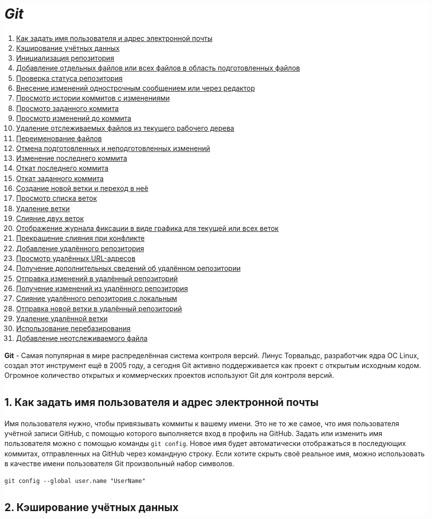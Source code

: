 # *Git*
1. [Как задать имя пользователя и адрес электронной почты](#1)
2. [Кэширование учётных данных](#2)
3. [Инициализация репозитория](#3)
4. [Добавление отдельных файлов или всех файлов в область подготовленных файлов](#4)
5. [Проверка статуса репозитория](#5)
6. [Внесение изменений однострочным сообщением или через редактор](#6)
7. [Просмотр истории коммитов с изменениями](#7)
8. [Просмотр заданного коммита](#8)
9. [Просмотр изменений до коммита](#9)
10. [Удаление отслеживаемых файлов из текущего рабочего дерева](#10)
11. [Переименование файлов](#11)
12. [Отмена подготовленных и неподготовленных изменений](#12)
13. [Изменение последнего коммита](#13)
14. [Откат последнего коммита](#14)
15. [Откат заданного коммита](#15)
16. [Создание новой ветки и переход в неё](#16)
17. [Просмотр списка веток](#17)
18. [Удаление ветки](#18)
19. [Слияние двух веток](#19)
20. [Отображение журнала фиксации в виде графика для текущей или всех веток](#20)
21. [Прекращение слияния при конфликте](#21)
22. [Добавление удалённого репозитория](#22)
23. [Просмотр удалённых URL-адресов](#23)
24. [Получение дополнительных сведений об удалённом репозитории](#24)
25. [Отправка изменений в удалённый репозиторий](#25)
26. [Получение изменений из удалённого репозитория](#26)
27. [Слияние удалённого репозитория с локальным](#27)
28. [Отправка новой ветки в удалённый репозиторий](#28)
29. [Удаление удалённой ветки](#29)
30. [Использование перебазирования](#30)
31. [Добавление неотслеживаемого файла](#31)

**Git** - Cамая популярная в мире распределённая система контроля версий. Линус Торвальдс, разработчик ядра ОС Linux, создал этот инструмент ещё в 2005 году, а сегодня Git активно поддерживается как проект с открытым исходным кодом. Огромное количество открытых и коммерческих проектов используют Git для контроля версий.
## <a name="1"></a> 1. Как задать имя пользователя и адрес электронной почты

Имя пользователя нужно, чтобы привязывать коммиты к вашему имени. Это не то же самое, что имя пользователя учётной записи GitHub, с помощью которого выполняется вход в профиль на GitHub. Задать или изменить имя пользователя можно с помощью команды `git config`. Новое имя будет автоматически отображаться в последующих коммитах, отправленных на GitHub через командную строку. Если хотите скрыть своё реальное имя, можно использовать в качестве имени пользователя Git произвольный набор символов.

`git config --global user.name "UserName"`

## <a name="2"></a> 2. Кэширование учётных данных

